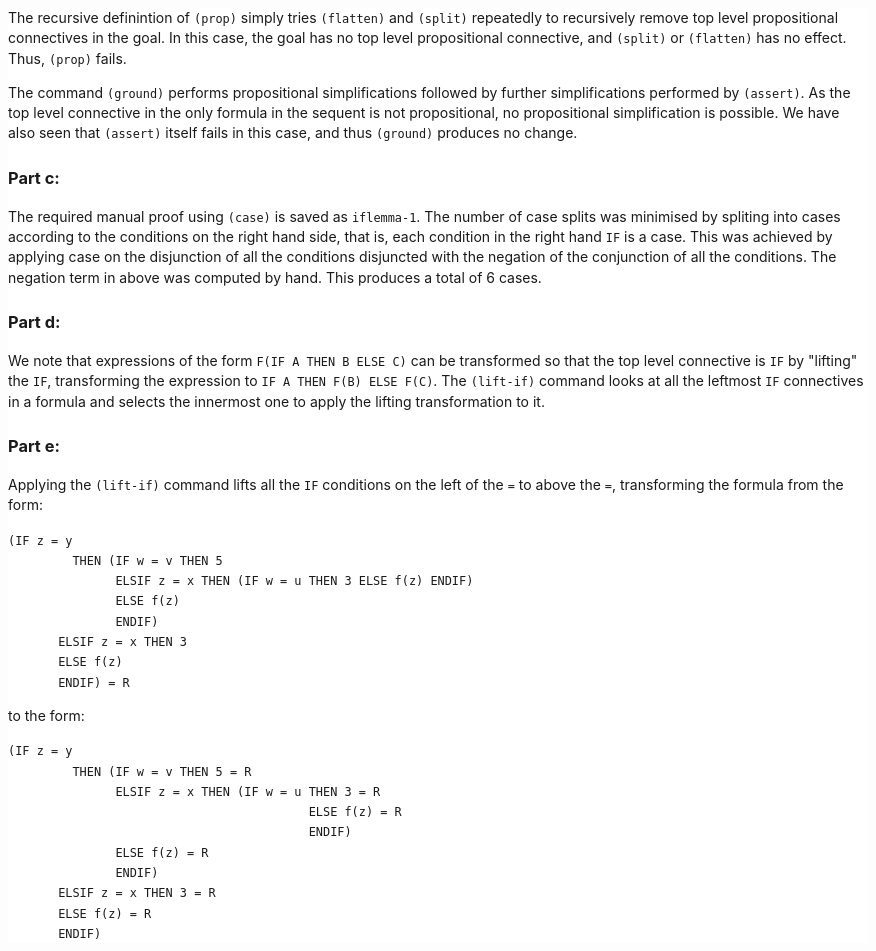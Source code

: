 The recursive definintion of `(prop)` simply tries `(flatten)` and `(split)` repeatedly to recursively remove top level 
propositional connectives in the goal. In this case, the goal has no top level propositional connective, and `(split)`
or `(flatten)` has no effect. Thus, `(prop)` fails.

The command `(ground)` performs propositional simplifications followed by further simplifications performed by `(assert)`.
As the top level connective in the only formula in the sequent is not propositional, no propositional simplification is
possible. We have also seen that `(assert)` itself fails in this case, and thus `(ground)` produces no change.

### Part c:

The required manual proof using `(case)` is saved as `iflemma-1`. The number of case splits was minimised by spliting into 
cases according to the conditions on the right hand side, that is, each condition in the right hand `IF` is a case. This
was achieved by applying case on the disjunction of all the conditions disjuncted with the negation of the conjunction of
all the conditions. The negation term in above was computed by hand. This produces a total of 6 cases.

### Part d:

We note that expressions of the form `F(IF A THEN B ELSE C)` can be transformed so that the top level connective is `IF` by
"lifting" the `IF`, transforming the expression to `IF A THEN F(B) ELSE F(C)`. The `(lift-if)` command looks at all the 
leftmost `IF` connectives in a formula and selects the innermost one to apply the lifting transformation to it.

### Part e:

Applying the `(lift-if)` command lifts all the `IF` conditions on the left of the `=` to above the `=`, transforming the
formula from the form:

```
(IF z = y
         THEN (IF w = v THEN 5
               ELSIF z = x THEN (IF w = u THEN 3 ELSE f(z) ENDIF)
               ELSE f(z)
               ENDIF)
       ELSIF z = x THEN 3
       ELSE f(z)
       ENDIF) = R
```

to the form:

```
(IF z = y
         THEN (IF w = v THEN 5 = R
               ELSIF z = x THEN (IF w = u THEN 3 = R
                                          ELSE f(z) = R
                                          ENDIF)
               ELSE f(z) = R
               ENDIF)
       ELSIF z = x THEN 3 = R
       ELSE f(z) = R
       ENDIF)
```
